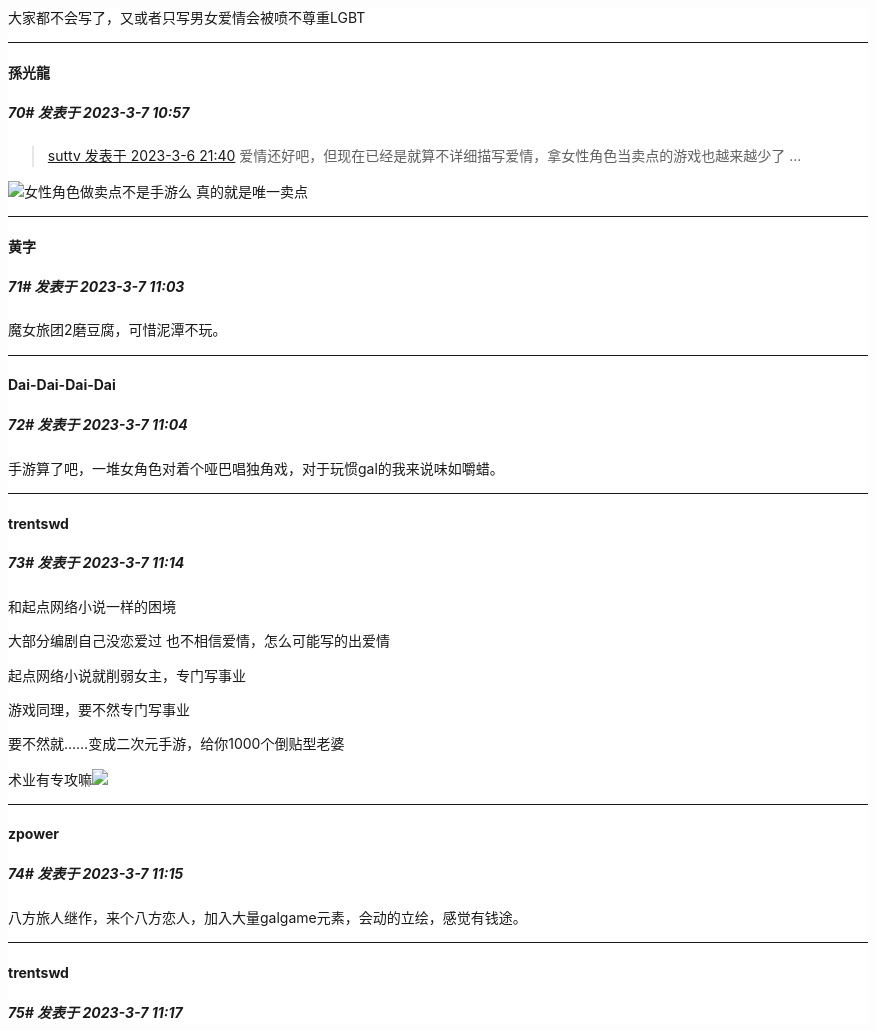 大家都不会写了，又或者只写男女爱情会被喷不尊重LGBT

*****

####  孫光龍  
##### 70#       发表于 2023-3-7 10:57

<blockquote><a href="httphttps://bbs.saraba1st.com/2b/forum.php?mod=redirect&amp;goto=findpost&amp;pid=59991982&amp;ptid=2122888" target="_blank">suttv 发表于 2023-3-6 21:40</a>
爱情还好吧，但现在已经是就算不详细描写爱情，拿女性角色当卖点的游戏也越来越少了 ...</blockquote>
<img src="https://static.saraba1st.com/image/smiley/face2017/037.png" referrerpolicy="no-referrer">女性角色做卖点不是手游么
真的就是唯一卖点


*****

####  黄字  
##### 71#       发表于 2023-3-7 11:03

魔女旅团2磨豆腐，可惜泥潭不玩。

*****

####  Dai-Dai-Dai-Dai  
##### 72#       发表于 2023-3-7 11:04

手游算了吧，一堆女角色对着个哑巴唱独角戏，对于玩惯gal的我来说味如嚼蜡。


*****

####  trentswd  
##### 73#       发表于 2023-3-7 11:14

和起点网络小说一样的困境

大部分编剧自己没恋爱过 也不相信爱情，怎么可能写的出爱情

起点网络小说就削弱女主，专门写事业

游戏同理，要不然专门写事业

要不然就……变成二次元手游，给你1000个倒贴型老婆

术业有专攻嘛<img src="https://static.saraba1st.com/image/smiley/face2017/067.png" referrerpolicy="no-referrer">

*****

####  zpower  
##### 74#       发表于 2023-3-7 11:15

八方旅人继作，来个八方恋人，加入大量galgame元素，会动的立绘，感觉有钱途。

*****

####  trentswd  
##### 75#       发表于 2023-3-7 11:17

